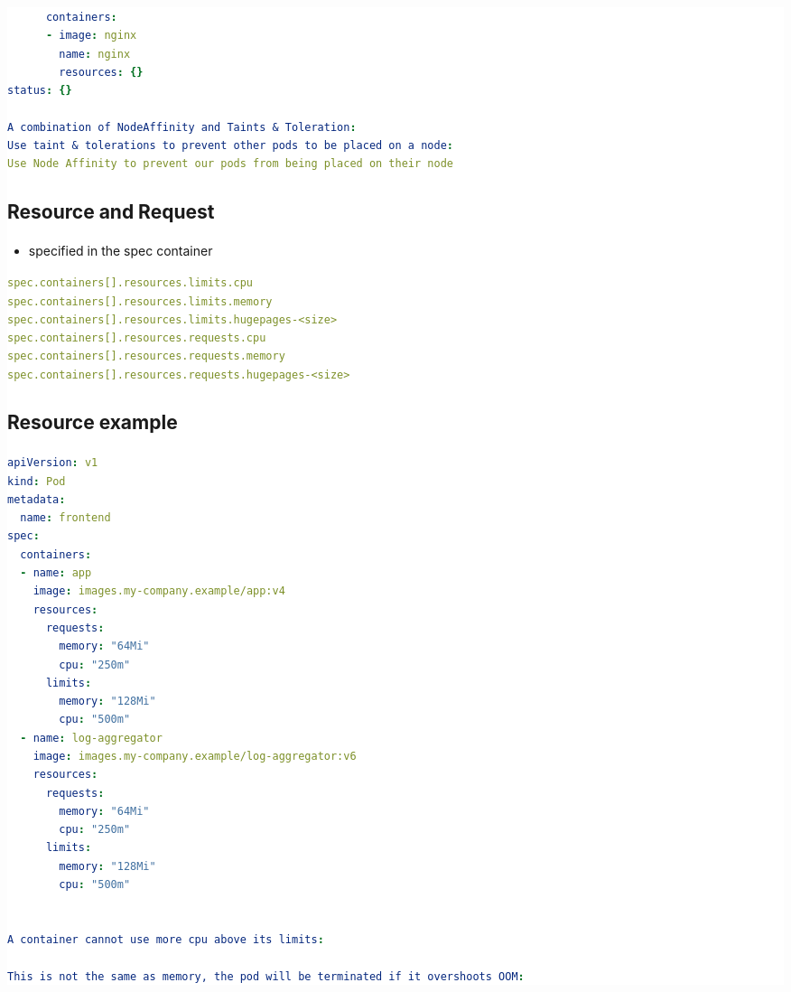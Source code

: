 ```yaml
      containers:
      - image: nginx
        name: nginx
        resources: {}
status: {}

A combination of NodeAffinity and Taints & Toleration:
Use taint & tolerations to prevent other pods to be placed on a node:
Use Node Affinity to prevent our pods from being placed on their node 

```

## Resource and Request 
- specified in the spec container
```yaml
spec.containers[].resources.limits.cpu
spec.containers[].resources.limits.memory
spec.containers[].resources.limits.hugepages-<size>
spec.containers[].resources.requests.cpu
spec.containers[].resources.requests.memory
spec.containers[].resources.requests.hugepages-<size>
```
## Resource example
```yaml
apiVersion: v1
kind: Pod
metadata:
  name: frontend
spec:
  containers:
  - name: app
    image: images.my-company.example/app:v4
    resources:
      requests:
        memory: "64Mi"
        cpu: "250m"
      limits:
        memory: "128Mi"
        cpu: "500m"
  - name: log-aggregator
    image: images.my-company.example/log-aggregator:v6
    resources:
      requests:
        memory: "64Mi"
        cpu: "250m"
      limits:
        memory: "128Mi"
        cpu: "500m"


A container cannot use more cpu above its limits:

This is not the same as memory, the pod will be terminated if it overshoots OOM:

```

